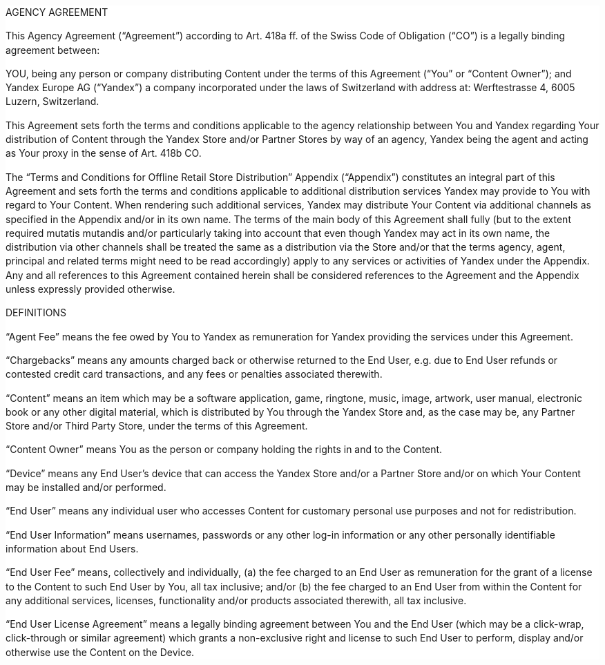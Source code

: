 AGENCY AGREEMENT

This Agency Agreement (“Agreement”) according to Art. 418a ff. of the Swiss Code of Obligation (“CO”) is a legally binding agreement between:

YOU, being any person or company distributing Content under the terms of this Agreement (“You” or “Content Owner”); and Yandex Europe AG (“Yandex”) a company incorporated under the laws of Switzerland with address at: Werftestrasse 4, 6005 Luzern, Switzerland.

This Agreement sets forth the terms and conditions applicable to the agency relationship between You and Yandex regarding Your distribution of Content through the Yandex Store and/or Partner Stores by way of an agency, Yandex being the agent and acting as Your proxy in the sense of Art. 418b CO.

The “Terms and Conditions for Offline Retail Store Distribution” Appendix (“Appendix”) constitutes an integral part of this Agreement and sets forth the terms and conditions applicable to additional distribution services Yandex may provide to You with regard to Your Content. When rendering such additional services, Yandex may distribute Your Content via additional channels as specified in the Appendix and/or in its own name. The terms of the main body of this Agreement shall fully (but to the extent required mutatis mutandis and/or particularly taking into account that even though Yandex may act in its own name, the distribution via other channels shall be treated the same as a distribution via the Store and/or that the terms agency, agent, principal and related terms might need to be read accordingly) apply to any services or activities of Yandex under the Appendix. Any and all references to this Agreement contained herein shall be considered references to the Agreement and the Appendix unless expressly provided otherwise.

DEFINITIONS

“Agent Fee” means the fee owed by You to Yandex as remuneration for Yandex providing the services under this Agreement.

“Chargebacks” means any amounts charged back or otherwise returned to the End User, e.g. due to End User refunds or contested credit card transactions, and any fees or penalties associated therewith.

“Content” means an item which may be a software application, game, ringtone, music, image, artwork, user manual, electronic book or any other digital material, which is distributed by You through the Yandex Store and, as the case may be, any Partner Store and/or Third Party Store, under the terms of this Agreement.

“Content Owner” means You as the person or company holding the rights in and to the Content.

“Device” means any End User’s device that can access the Yandex Store and/or a Partner Store and/or on which Your Content may be installed and/or performed.

“End User” means any individual user who accesses Content for customary personal use purposes and not for redistribution.

“End User Information” means usernames, passwords or any other log-in information or any other personally identifiable information about End Users.

“End User Fee” means, collectively and individually, (a) the fee charged to an End User as remuneration for the grant of a license to the Content to such End User by You, all tax inclusive; and/or (b) the fee charged to an End User from within the Content for any additional services, licenses, functionality and/or products associated therewith, all tax inclusive.

“End User License Agreement” means a legally binding agreement between You and the End User (which may be a click-wrap, click-through or similar agreement) which grants a non-exclusive right and license to such End User to perform, display and/or otherwise use the Content on the Device.
